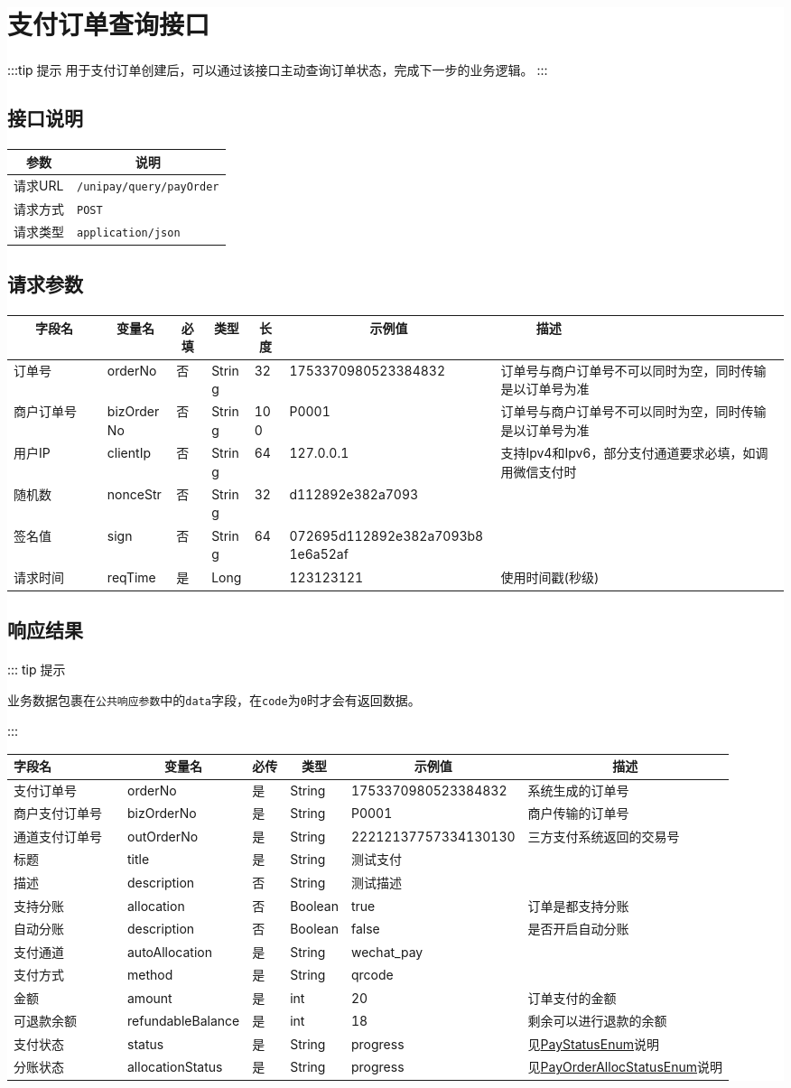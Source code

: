 # 支付订单查询接口

:::tip 提示
用于支付订单创建后，可以通过该接口主动查询订单状态，完成下一步的业务逻辑。
:::

## 接口说明

| 参数    | 说明                       |
|-------|--------------------------|
| 请求URL | `/unipay/query/payOrder` |
| 请求方式  | `POST`                   |
| 请求类型  | `application/json`       |

## 请求参数

| 字段名<img width=70/> | 变量名        | 必填 | 类型     | 长度   | 示例值                              | 描述<img width=200/>              |
|--------------------|------------|----|--------|----------------------------------|---------------------------------|--------------------|
| 订单号                | orderNo    | 否  | String | 32 | 1753370980523384832              | 订单号与商户订单号不可以同时为空，同时传输是以订单号为准    |
| 商户订单号              | bizOrderNo | 否  | String | 100 | P0001                            | 订单号与商户订单号不可以同时为空，同时传输是以订单号为准    |
| 用户IP               | clientIp   | 否  | String | 64 | 127.0.0.1                        | 支持Ipv4和Ipv6，部分支付通道要求必填，如调用微信支付时 |
| 随机数 | nonceStr | 否 | String | 32 | d112892e382a7093 |  |
| 签名值                | sign       | 否  | String | 64 | 072695d112892e382a7093b81e6a52af |                |
| 请求时间               | reqTime    | 是  | Long   |    | 123123121                        | 使用时间戳(秒级)                       |

## 响应结果

::: tip 提示

业务数据包裹在`公共响应参数`中的`data`字段，在`code`为`0`时才会有返回数据。

:::

| 字段名<img width=70/> | 变量名               | 必传 | 类型      | 示例值                              | 描述                                                                                          |
|--------------------|-------------------|----|---------|----------------------------------|---------------------------------------------------------------------------------------------|
| 支付订单号              | orderNo           | 是  | String  | 1753370980523384832              | 系统生成的订单号                                                                                    |
| 商户支付订单号            | bizOrderNo        | 是  | String  | P0001                            | 商户传输的订单号                                                                                    |
| 通道支付订单号            | outOrderNo        | 是  | String  | 22212137757334130130             | 三方支付系统返回的交易号                                                                                |
| 标题                 | title             | 是  | String  | 测试支付                             |                                                                                             |
| 描述                 | description       | 否  | String  | 测试描述                             |                                                                                             |
| 支持分账               | allocation        | 否  | Boolean | true                             | 订单是都支持分账                                                                                    |
| 自动分账               | description       | 否  | Boolean | false                            | 是否开启自动分账                                                                                    |
| 支付通道               | autoAllocation    | 是  | String  | wechat_pay                       |                                                                                             |
| 支付方式               | method            | 是  | String  | qrcode                           |                                                                                             |
| 金额                 | amount            | 是  | int     | 20                               | 订单支付的金额                                                                                     |
| 可退款余额              | refundableBalance | 是  | int     | 18                               | 剩余可以进行退款的余额                                                                                 |
| 支付状态               | status            | 是  | String  | progress                         | 见[PayStatusEnum](/single/guides/other/常量和状态表.md#支付状态-paystatusenum)说明                       |
| 分账状态               | allocationStatus  | 是  | String  | progress                         | 见[PayOrderAllocStatusEnum](/single/guides/other/常量和状态表.md#支付订单分账-payOrderAllocStatusEnum)说明 |